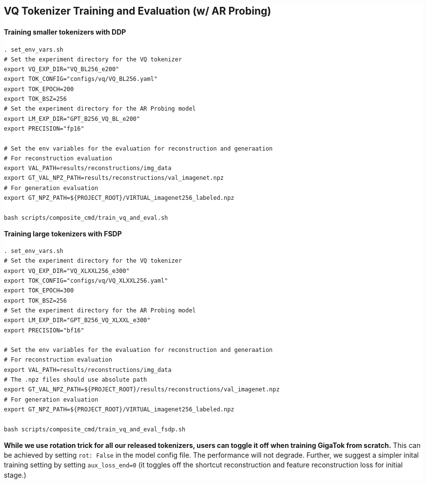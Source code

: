 ## VQ Tokenizer Training and Evaluation (w/ AR Probing)
**Training smaller tokenizers with DDP**
```shell
. set_env_vars.sh
# Set the experiment directory for the VQ tokenizer
export VQ_EXP_DIR="VQ_BL256_e200"
export TOK_CONFIG="configs/vq/VQ_BL256.yaml"
export TOK_EPOCH=200
export TOK_BSZ=256
# Set the experiment directory for the AR Probing model
export LM_EXP_DIR="GPT_B256_VQ_BL_e200" 
export PRECISION="fp16"

# Set the env variables for the evaluation for reconstruction and generaation 
# For reconstruction evaluation
export VAL_PATH=results/reconstructions/img_data
export GT_VAL_NPZ_PATH=results/reconstructions/val_imagenet.npz
# For generation evaluation
export GT_NPZ_PATH=${PROJECT_ROOT}/VIRTUAL_imagenet256_labeled.npz

bash scripts/composite_cmd/train_vq_and_eval.sh
```

**Training large tokenizers with FSDP**

```shell
. set_env_vars.sh
# Set the experiment directory for the VQ tokenizer
export VQ_EXP_DIR="VQ_XLXXL256_e300"
export TOK_CONFIG="configs/vq/VQ_XLXXL256.yaml"
export TOK_EPOCH=300
export TOK_BSZ=256
# Set the experiment directory for the AR Probing model
export LM_EXP_DIR="GPT_B256_VQ_XLXXL_e300" 
export PRECISION="bf16"

# Set the env variables for the evaluation for reconstruction and generaation 
# For reconstruction evaluation
export VAL_PATH=results/reconstructions/img_data
# The .npz files should use absolute path
export GT_VAL_NPZ_PATH=${PROJECT_ROOT}/results/reconstructions/val_imagenet.npz
# For generation evaluation
export GT_NPZ_PATH=${PROJECT_ROOT}/VIRTUAL_imagenet256_labeled.npz

bash scripts/composite_cmd/train_vq_and_eval_fsdp.sh
```


**While we use rotation trick for all our released tokenizers, users can toggle it off when training GigaTok from scratch.** This can be achieved by setting `rot: False` in the model config file. The performance will not degrade. Further, we suggest a simpler inital training setting by setting `aux_loss_end=0` (it toggles off the shortcut reconstruction and feature reconstruction loss for initial stage.)
